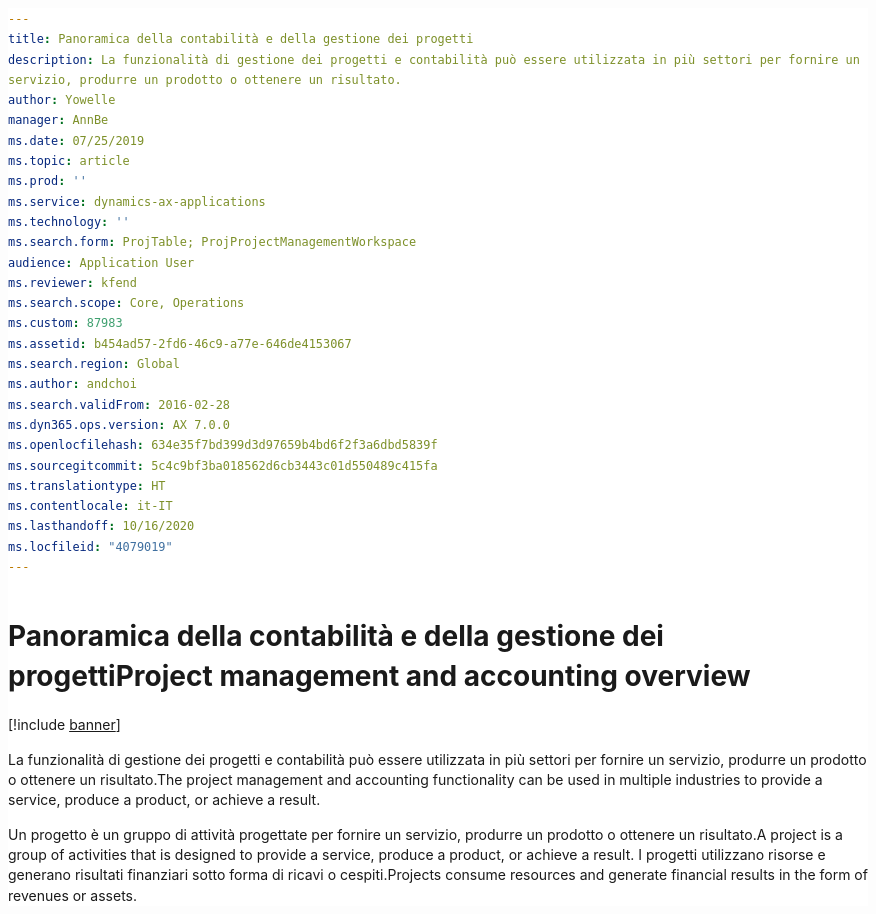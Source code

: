 ```yaml
---
title: Panoramica della contabilità e della gestione dei progetti
description: La funzionalità di gestione dei progetti e contabilità può essere utilizzata in più settori per fornire un servizio, produrre un prodotto o ottenere un risultato.
author: Yowelle
manager: AnnBe
ms.date: 07/25/2019
ms.topic: article
ms.prod: ''
ms.service: dynamics-ax-applications
ms.technology: ''
ms.search.form: ProjTable; ProjProjectManagementWorkspace
audience: Application User
ms.reviewer: kfend
ms.search.scope: Core, Operations
ms.custom: 87983
ms.assetid: b454ad57-2fd6-46c9-a77e-646de4153067
ms.search.region: Global
ms.author: andchoi
ms.search.validFrom: 2016-02-28
ms.dyn365.ops.version: AX 7.0.0
ms.openlocfilehash: 634e35f7bd399d3d97659b4bd6f2f3a6dbd5839f
ms.sourcegitcommit: 5c4c9bf3ba018562d6cb3443c01d550489c415fa
ms.translationtype: HT
ms.contentlocale: it-IT
ms.lasthandoff: 10/16/2020
ms.locfileid: "4079019"
---
```

# <a name="project-management-and-accounting-overview"></a><span data-ttu-id="d1ac5-103">Panoramica della contabilità e della gestione dei progetti</span><span class="sxs-lookup"><span data-stu-id="d1ac5-103">Project management and accounting overview</span></span>

[!include [banner](../includes/banner.md)]

<span data-ttu-id="d1ac5-104">La funzionalità di gestione dei progetti e contabilità può essere utilizzata in più settori per fornire un servizio, produrre un prodotto o ottenere un risultato.</span><span class="sxs-lookup"><span data-stu-id="d1ac5-104">The project management and accounting functionality can be used in multiple industries to provide a service, produce a product, or achieve a result.</span></span>  

<span data-ttu-id="d1ac5-105">Un progetto è un gruppo di attività progettate per fornire un servizio, produrre un prodotto o ottenere un risultato.</span><span class="sxs-lookup"><span data-stu-id="d1ac5-105">A project is a group of activities that is designed to provide a service, produce a product, or achieve a result.</span></span> <span data-ttu-id="d1ac5-106">I progetti utilizzano risorse e generano risultati finanziari sotto forma di ricavi o cespiti.</span><span class="sxs-lookup"><span data-stu-id="d1ac5-106">Projects consume resources and generate financial results in the form of revenues or assets.</span></span>

